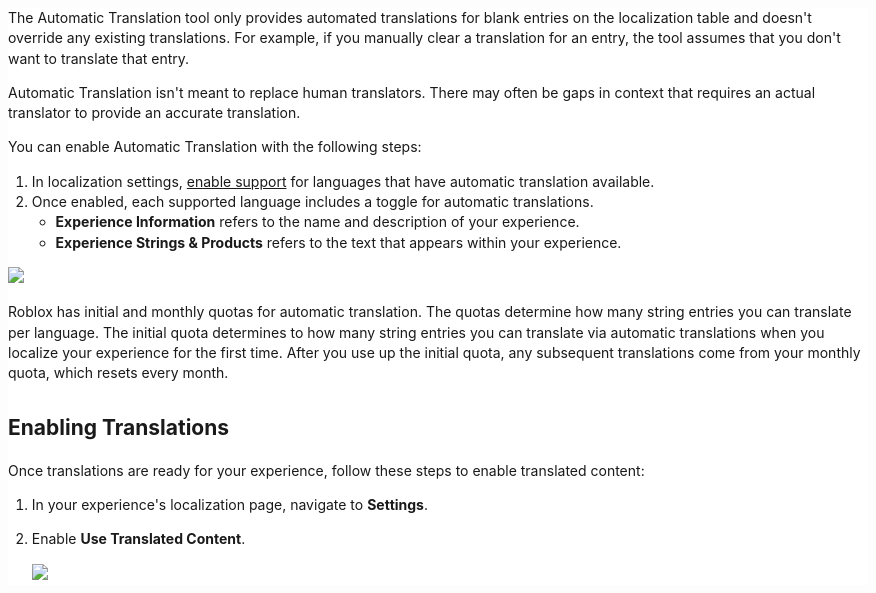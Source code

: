 The Automatic Translation tool only provides automated translations for blank entries on the localization table and doesn't override any existing translations. For example, if you manually clear a translation for an entry, the tool assumes that you don't want to translate that entry.

Automatic Translation isn't meant to replace human translators. There may often be gaps in context that requires an actual translator to provide an accurate translation.

You can enable Automatic Translation with the following steps:

1. In localization settings, [enable support](../../production/localization/accessing-localization-settings.md#setting-supported-languages) for languages that have automatic translation available.
2. Once enabled, each supported language includes a toggle for automatic translations.
   - **Experience Information** refers to the name and description of your experience.
   - **Experience Strings & Products** refers to the text that appears within your experience.

<img src="../../assets/localization/Portal-Automatic-Translation.png"
   width="800" />

<Alert severity="info">
Roblox has initial and monthly quotas for automatic translation. The quotas determine how many string entries you can translate per language. The initial quota determines to how many string entries you can translate via automatic translations when you localize your experience for the first time. After you use up the initial quota, any subsequent translations come from your monthly quota, which resets every month.
</Alert>

## Enabling Translations

Once translations are ready for your experience, follow these steps to enable translated content:

1. In your experience's localization page, navigate to **Settings**.
2. Enable **Use Translated Content**.

   <img src="../../assets/localization/Portal-Use-Translated-Content.png"
   width="800" />
